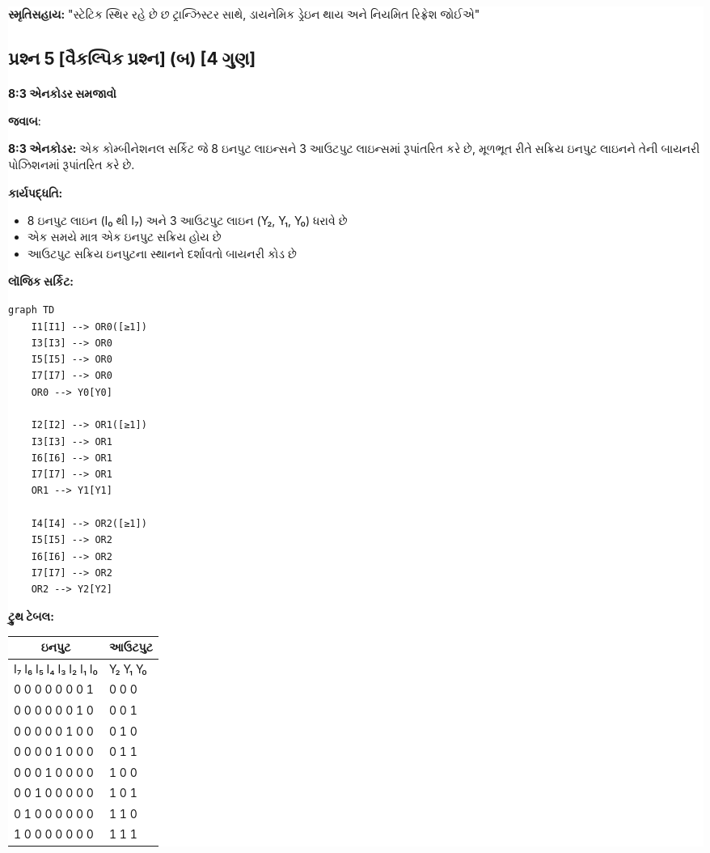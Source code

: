 **સ્મૃતિસહાય:** "સ્ટેટિક સ્થિર રહે છે છ ટ્રાન્ઝિસ્ટર સાથે, ડાયનેમિક ડ્રેઇન થાય અને નિયમિત રિફ્રેશ જોઈએ"

## પ્રશ્ન 5 [વૈકલ્પિક પ્રશ્ન] (બ) [4 ગુણ]

**8:3 એનકોડર સમજાવો**

**જવાબ**:

**8:3 એનકોડર:** એક કોમ્બીનેશનલ સર્કિટ જે 8 ઇનપુટ લાઇન્સને 3 આઉટપુટ લાઇન્સમાં રૂપાંતરિત કરે છે, મૂળભૂત રીતે સક્રિય ઇનપુટ લાઇનને તેની બાયનરી પોઝિશનમાં રૂપાંતરિત કરે છે.

**કાર્યપદ્ધતિ:**

- 8 ઇનપુટ લાઇન (I₀ થી I₇) અને 3 આઉટપુટ લાઇન (Y₂, Y₁, Y₀) ધરાવે છે
- એક સમયે માત્ર એક ઇનપુટ સક્રિય હોય છે
- આઉટપુટ સક્રિય ઇનપુટના સ્થાનને દર્શાવતો બાયનરી કોડ છે

**લૉજિક સર્કિટ:**

```mermaid
graph TD
    I1[I1] --> OR0([≥1])
    I3[I3] --> OR0
    I5[I5] --> OR0
    I7[I7] --> OR0
    OR0 --> Y0[Y0]
    
    I2[I2] --> OR1([≥1])
    I3[I3] --> OR1
    I6[I6] --> OR1
    I7[I7] --> OR1
    OR1 --> Y1[Y1]
    
    I4[I4] --> OR2([≥1])
    I5[I5] --> OR2
    I6[I6] --> OR2
    I7[I7] --> OR2
    OR2 --> Y2[Y2]
```

**ટ્રુથ ટેબલ:**

| ઇનપુટ | આઉટપુટ |
|--------|---------|
| I₇ I₆ I₅ I₄ I₃ I₂ I₁ I₀ | Y₂ Y₁ Y₀ |
| 0 0 0 0 0 0 0 1 | 0 0 0 |
| 0 0 0 0 0 0 1 0 | 0 0 1 |
| 0 0 0 0 0 1 0 0 | 0 1 0 |
| 0 0 0 0 1 0 0 0 | 0 1 1 |
| 0 0 0 1 0 0 0 0 | 1 0 0 |
| 0 0 1 0 0 0 0 0 | 1 0 1 |
| 0 1 0 0 0 0 0 0 | 1 1 0 |
| 1 0 0 0 0 0 0 0 | 1 1 1 |
